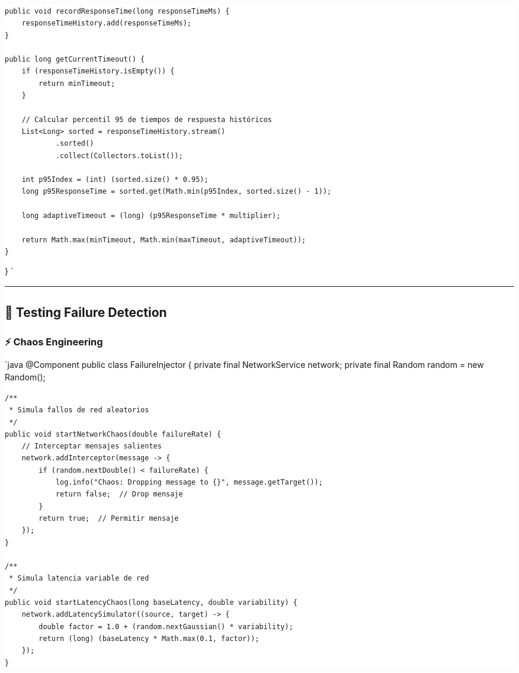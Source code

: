     public void recordResponseTime(long responseTimeMs) {
        responseTimeHistory.add(responseTimeMs);
    }
    
    public long getCurrentTimeout() {
        if (responseTimeHistory.isEmpty()) {
            return minTimeout;
        }
        
        // Calcular percentil 95 de tiempos de respuesta históricos
        List<Long> sorted = responseTimeHistory.stream()
                .sorted()
                .collect(Collectors.toList());
        
        int p95Index = (int) (sorted.size() * 0.95);
        long p95ResponseTime = sorted.get(Math.min(p95Index, sorted.size() - 1));
        
        long adaptiveTimeout = (long) (p95ResponseTime * multiplier);
        
        return Math.max(minTimeout, Math.min(maxTimeout, adaptiveTimeout));
    }
}
`

---

## 🧪 Testing Failure Detection

### ⚡ Chaos Engineering

`java
@Component
public class FailureInjector {
    private final NetworkService network;
    private final Random random = new Random();
    
    /**
     * Simula fallos de red aleatorios
     */
    public void startNetworkChaos(double failureRate) {
        // Interceptar mensajes salientes
        network.addInterceptor(message -> {
            if (random.nextDouble() < failureRate) {
                log.info("Chaos: Dropping message to {}", message.getTarget());
                return false;  // Drop mensaje
            }
            return true;  // Permitir mensaje
        });
    }
    
    /**
     * Simula latencia variable de red
     */
    public void startLatencyChaos(long baseLatency, double variability) {
        network.addLatencySimulator((source, target) -> {
            double factor = 1.0 + (random.nextGaussian() * variability);
            return (long) (baseLatency * Math.max(0.1, factor));
        });
    }
    